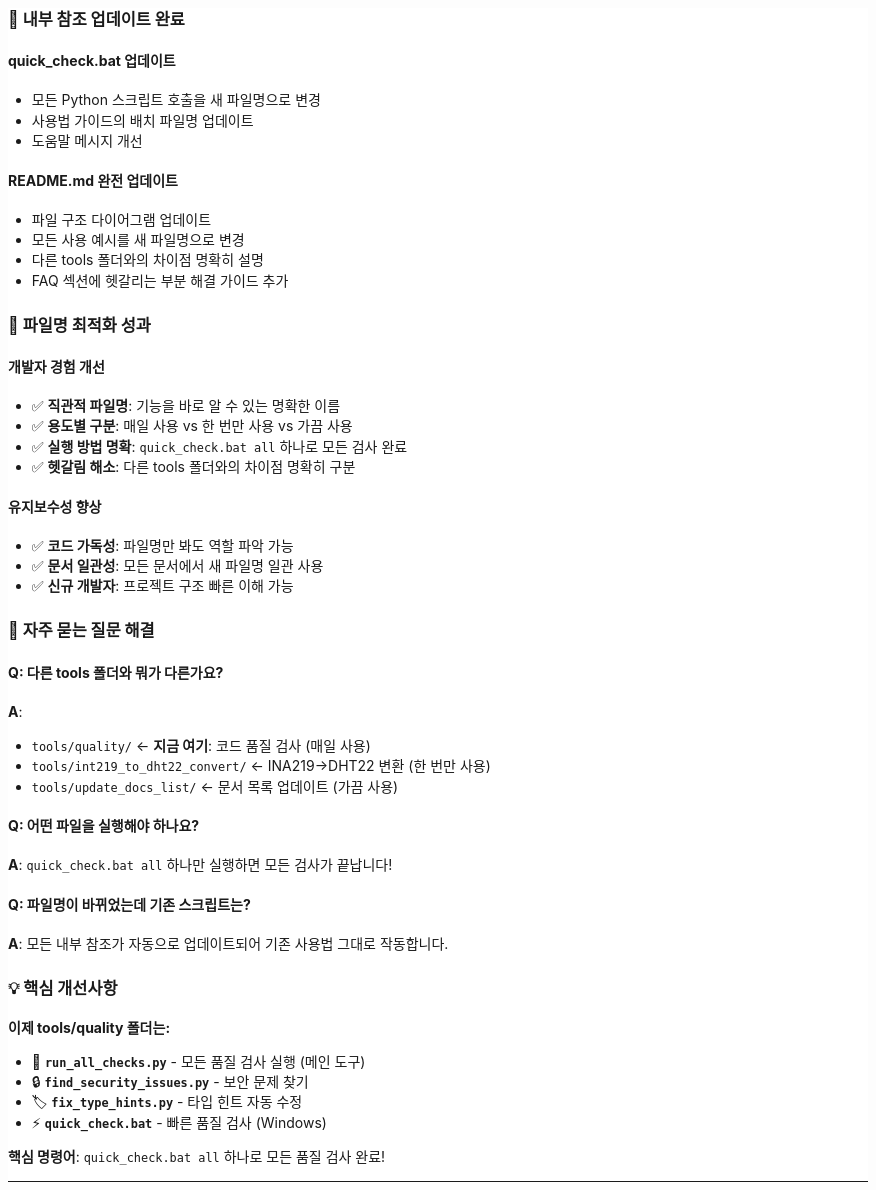 ### 🔄 **내부 참조 업데이트 완료**

#### **quick_check.bat 업데이트**
- 모든 Python 스크립트 호출을 새 파일명으로 변경
- 사용법 가이드의 배치 파일명 업데이트
- 도움말 메시지 개선

#### **README.md 완전 업데이트**
- 파일 구조 다이어그램 업데이트
- 모든 사용 예시를 새 파일명으로 변경
- 다른 tools 폴더와의 차이점 명확히 설명
- FAQ 섹션에 헷갈리는 부분 해결 가이드 추가

### 🎉 **파일명 최적화 성과**

#### **개발자 경험 개선**
- ✅ **직관적 파일명**: 기능을 바로 알 수 있는 명확한 이름
- ✅ **용도별 구분**: 매일 사용 vs 한 번만 사용 vs 가끔 사용
- ✅ **실행 방법 명확**: `quick_check.bat all` 하나로 모든 검사 완료
- ✅ **헷갈림 해소**: 다른 tools 폴더와의 차이점 명확히 구분

#### **유지보수성 향상**
- ✅ **코드 가독성**: 파일명만 봐도 역할 파악 가능
- ✅ **문서 일관성**: 모든 문서에서 새 파일명 일관 사용
- ✅ **신규 개발자**: 프로젝트 구조 빠른 이해 가능

### 🤔 **자주 묻는 질문 해결**

#### **Q: 다른 tools 폴더와 뭐가 다른가요?**
**A**:
- `tools/quality/` ← **지금 여기**: 코드 품질 검사 (매일 사용)
- `tools/int219_to_dht22_convert/` ← INA219→DHT22 변환 (한 번만 사용)
- `tools/update_docs_list/` ← 문서 목록 업데이트 (가끔 사용)

#### **Q: 어떤 파일을 실행해야 하나요?**
**A**: `quick_check.bat all` 하나만 실행하면 모든 검사가 끝납니다!

#### **Q: 파일명이 바뀌었는데 기존 스크립트는?**
**A**: 모든 내부 참조가 자동으로 업데이트되어 기존 사용법 그대로 작동합니다.

### 💡 **핵심 개선사항**

**이제 tools/quality 폴더는:**
- 🎯 **`run_all_checks.py`** - 모든 품질 검사 실행 (메인 도구)
- 🔒 **`find_security_issues.py`** - 보안 문제 찾기
- 🏷️ **`fix_type_hints.py`** - 타입 힌트 자동 수정
- ⚡ **`quick_check.bat`** - 빠른 품질 검사 (Windows)

**핵심 명령어**: `quick_check.bat all` 하나로 모든 품질 검사 완료!

---
